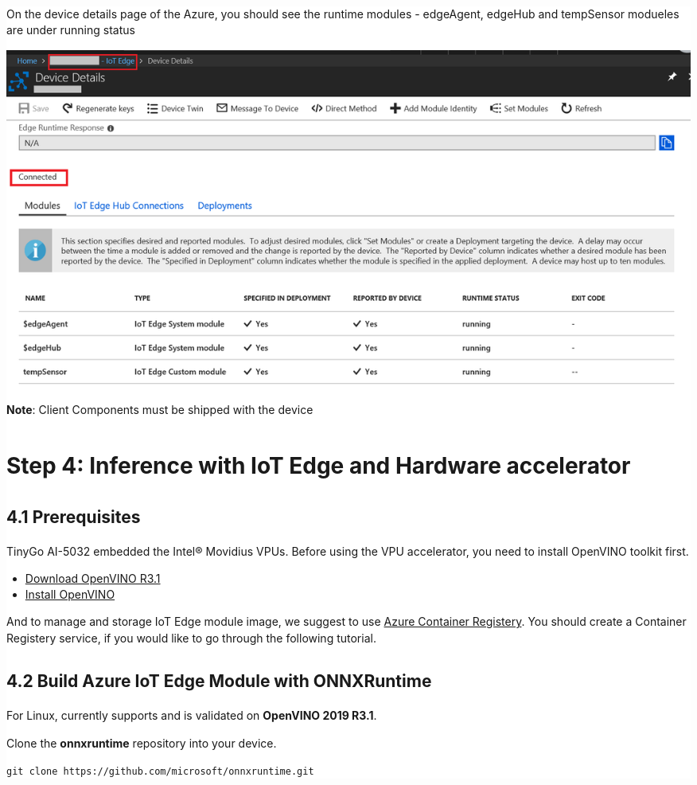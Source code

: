 On the device details page of the Azure, you should see the runtime modules - edgeAgent, edgeHub and tempSensor modueles are under running status

 ![](./media/ArtiGO/tempSensor.png)

**Note**: Client Components must be shipped with the device 

<a name="NextSteps"></a>
# Step 4: Inference with IoT Edge and Hardware accelerator

## 4.1 Prerequisites

TinyGo AI-5032 embedded the Intel® Movidius VPUs. Before using the VPU accelerator, you need to install OpenVINO toolkit first.

-   [Download OpenVINO R3.1](https://software.intel.com/en-us/openvino-toolkit/choose-download)
-   [Install OpenVINO](https://docs.openvinotoolkit.org/2019_R3.1/_docs_install_guides_installing_openvino_linux.html#install-openvino)

And to manage and storage IoT Edge module image, we suggest to use [Azure Container Registery](https://docs.microsoft.com/en-us/azure/container-registry/container-registry-get-started-portal). You should create a Container Registery service, if you would like to go through the following tutorial. 

## 4.2 Build Azure IoT Edge Module with ONNXRuntime

For Linux, currently supports and is validated on **OpenVINO 2019 R3.1**.

Clone the **onnxruntime** repository into your device.

    git clone https://github.com/microsoft/onnxruntime.git
